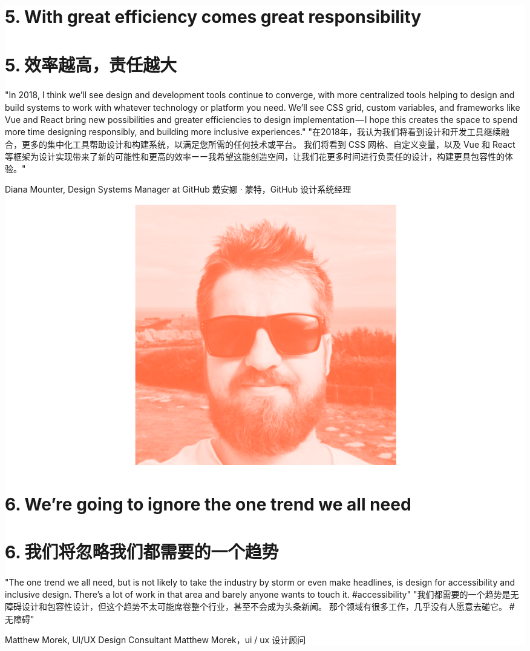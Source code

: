 # 5. With great efficiency comes great responsibility 
# 5. 效率越高，责任越大

"In 2018, I think we’ll see design and development tools continue to converge, with more centralized tools helping to design and build systems to work with whatever technology or platform you need. We’ll see CSS grid, custom variables, and frameworks like Vue and React bring new possibilities and greater efficiencies to design implementation — I hope this creates the space to spend more time designing responsibly, and building more inclusive experiences."
"在2018年，我认为我们将看到设计和开发工具继续融合，更多的集中化工具帮助设计和构建系统，以满足您所需的任何技术或平台。 我们将看到 CSS 网格、自定义变量，以及 Vue 和 React 等框架为设计实现带来了新的可能性和更高的效率ーー我希望这能创造空间，让我们花更多时间进行负责任的设计，构建更具包容性的体验。"

Diana Mounter, Design Systems Manager at GitHub
戴安娜 · 蒙特，GitHub 设计系统经理

![](/assets/translate/matthew_morek.png)

# 6. We’re going to ignore the one trend we all need 
# 6. 我们将忽略我们都需要的一个趋势

"The one trend we all need, but is not likely to take the industry by storm or even make headlines, is design for accessibility and inclusive design. There’s a lot of work in that area and barely anyone wants to touch it. #accessibility"
"我们都需要的一个趋势是无障碍设计和包容性设计，但这个趋势不太可能席卷整个行业，甚至不会成为头条新闻。 那个领域有很多工作，几乎没有人愿意去碰它。 # 无障碍"

Matthew Morek, UI/UX Design Consultant
Matthew Morek，ui / ux 设计顾问

